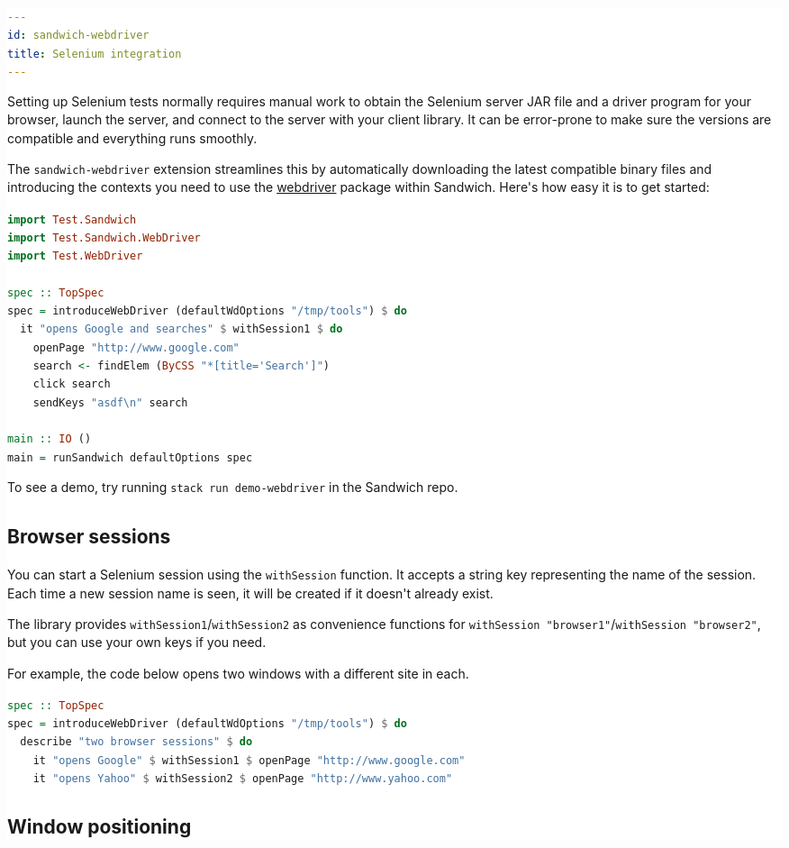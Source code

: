 ```yaml
---
id: sandwich-webdriver
title: Selenium integration
---
```


Setting up Selenium tests normally requires manual work to obtain the Selenium server JAR file and a driver program for your browser, launch the server, and connect to the server with your client library. It can be error-prone to make sure the versions are compatible and everything runs smoothly.

The `sandwich-webdriver` extension streamlines this by automatically downloading the latest compatible binary files and introducing the contexts you need to use the [webdriver](https://hackage.haskell.org/package/webdriver) package within Sandwich. Here's how easy it is to get started:

```haskell
import Test.Sandwich
import Test.Sandwich.WebDriver
import Test.WebDriver

spec :: TopSpec
spec = introduceWebDriver (defaultWdOptions "/tmp/tools") $ do
  it "opens Google and searches" $ withSession1 $ do
    openPage "http://www.google.com"
    search <- findElem (ByCSS "*[title='Search']")
    click search
    sendKeys "asdf\n" search

main :: IO ()
main = runSandwich defaultOptions spec
```

To see a demo, try running `stack run demo-webdriver` in the Sandwich repo.

## Browser sessions

You can start a Selenium session using the `withSession` function. It accepts a string key representing the name of the session. Each time a new session name is seen, it will be created if it doesn't already exist.

The library provides `withSession1`/`withSession2` as convenience functions for `withSession "browser1"`/`withSession "browser2"`, but you can use your own keys if you need.

For example, the code below opens two windows with a different site in each.

```haskell
spec :: TopSpec
spec = introduceWebDriver (defaultWdOptions "/tmp/tools") $ do
  describe "two browser sessions" $ do
    it "opens Google" $ withSession1 $ openPage "http://www.google.com"
    it "opens Yahoo" $ withSession2 $ openPage "http://www.yahoo.com"
```
## Window positioning
